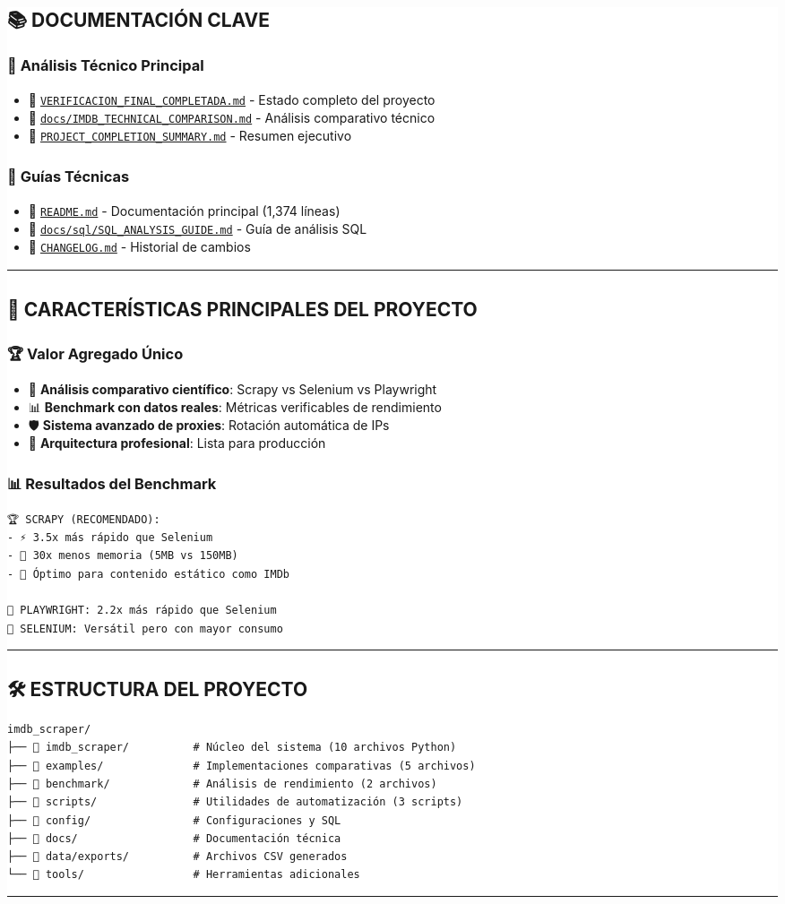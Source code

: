
## 📚 DOCUMENTACIÓN CLAVE

### 🔬 **Análisis Técnico Principal**
- 📄 [`VERIFICACION_FINAL_COMPLETADA.md`](VERIFICACION_FINAL_COMPLETADA.md) - Estado completo del proyecto
- 📄 [`docs/IMDB_TECHNICAL_COMPARISON.md`](docs/IMDB_TECHNICAL_COMPARISON.md) - Análisis comparativo técnico
- 📄 [`PROJECT_COMPLETION_SUMMARY.md`](PROJECT_COMPLETION_SUMMARY.md) - Resumen ejecutivo

### 📖 **Guías Técnicas**
- 📄 [`README.md`](README.md) - Documentación principal (1,374 líneas)
- 📄 [`docs/sql/SQL_ANALYSIS_GUIDE.md`](docs/sql/SQL_ANALYSIS_GUIDE.md) - Guía de análisis SQL
- 📄 [`CHANGELOG.md`](CHANGELOG.md) - Historial de cambios

---

## 🎯 CARACTERÍSTICAS PRINCIPALES DEL PROYECTO

### 🏆 **Valor Agregado Único**
- 🔬 **Análisis comparativo científico**: Scrapy vs Selenium vs Playwright
- 📊 **Benchmark con datos reales**: Métricas verificables de rendimiento
- 🛡️ **Sistema avanzado de proxies**: Rotación automática de IPs
- 🚀 **Arquitectura profesional**: Lista para producción

### 📊 **Resultados del Benchmark**
```
🏆 SCRAPY (RECOMENDADO):
- ⚡ 3.5x más rápido que Selenium
- 💾 30x menos memoria (5MB vs 150MB)
- 🎯 Óptimo para contenido estático como IMDb

🥈 PLAYWRIGHT: 2.2x más rápido que Selenium
🥉 SELENIUM: Versátil pero con mayor consumo
```

---

## 🛠️ ESTRUCTURA DEL PROYECTO

```
imdb_scraper/
├── 📁 imdb_scraper/          # Núcleo del sistema (10 archivos Python)
├── 📁 examples/              # Implementaciones comparativas (5 archivos)
├── 📁 benchmark/             # Análisis de rendimiento (2 archivos)
├── 📁 scripts/               # Utilidades de automatización (3 scripts)
├── 📁 config/                # Configuraciones y SQL
├── 📁 docs/                  # Documentación técnica
├── 📁 data/exports/          # Archivos CSV generados
└── 📁 tools/                 # Herramientas adicionales
```

---